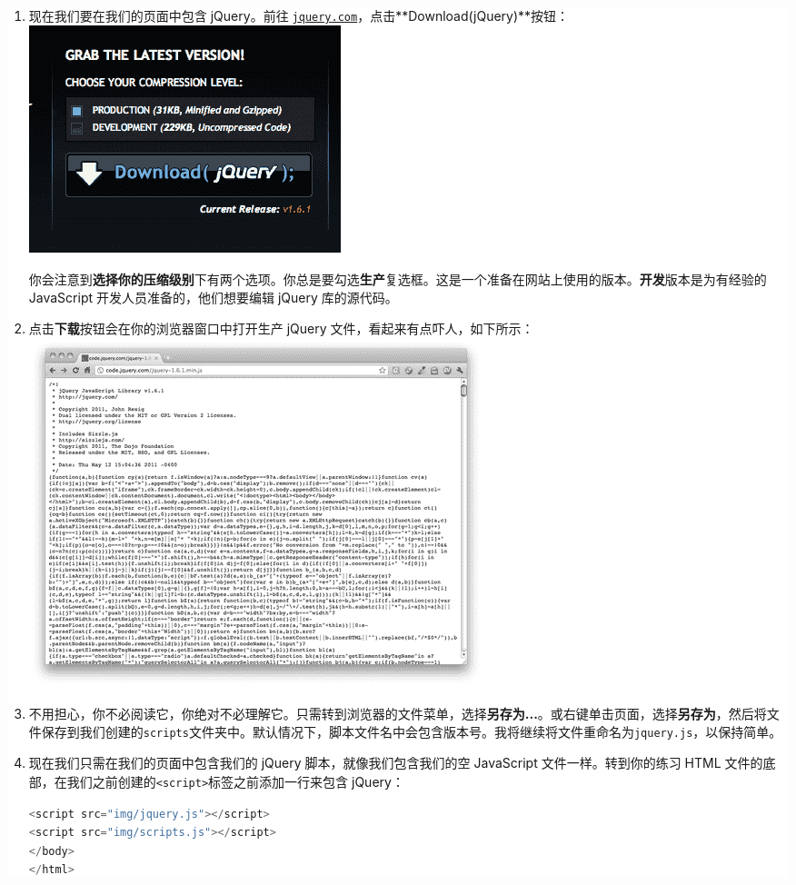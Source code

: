 1.  现在我们要在我们的页面中包含 jQuery。前往 [`jquery.com`](http://jquery.com)，点击**Download(jQuery)**按钮：![操作时间 — 下载并附加 jQuery](img/6709OS_01_001.jpg)

    你会注意到**选择你的压缩级别**下有两个选项。你总是要勾选**生产**复选框。这是一个准备在网站上使用的版本。**开发**版本是为有经验的 JavaScript 开发人员准备的，他们想要编辑 jQuery 库的源代码。

1.  点击**下载**按钮会在你的浏览器窗口中打开生产 jQuery 文件，看起来有点吓人，如下所示：![操作时间 — 下载并附加 jQuery](img/6709OS_01_002.jpg)

1.  不用担心，你不必阅读它，你绝对不必理解它。只需转到浏览器的文件菜单，选择**另存为...**。或右键单击页面，选择**另存为**，然后将文件保存到我们创建的`scripts`文件夹中。默认情况下，脚本文件名中会包含版本号。我将继续将文件重命名为`jquery.js`，以保持简单。

1.  现在我们只需在我们的页面中包含我们的 jQuery 脚本，就像我们包含我们的空 JavaScript 文件一样。转到你的练习 HTML 文件的底部，在我们之前创建的`<script>`标签之前添加一行来包含 jQuery：

    ```js
    <script src="img/jquery.js"></script>
    <script src="img/scripts.js"></script>
    </body>
    </html>

    ```
